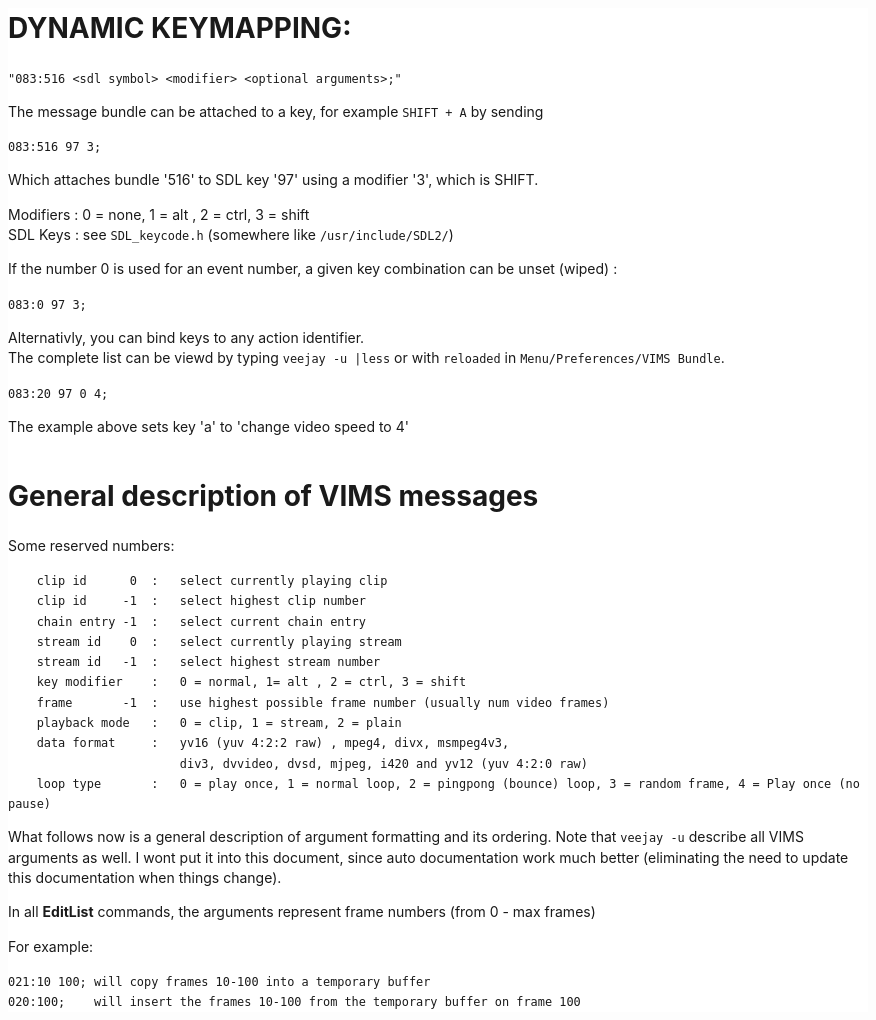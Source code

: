 DYNAMIC KEYMAPPING:
==================
```
"083:516 <sdl symbol> <modifier> <optional arguments>;"
```

The message bundle can be attached to a key, for example `SHIFT + A` by sending
```
083:516 97 3;
```
Which attaches bundle '516' to SDL key '97' using a modifier '3', which is SHIFT.

Modifiers    : 0 = none, 1 = alt , 2 = ctrl,  3 = shift  
SDL Keys     : see `SDL_keycode.h` (somewhere like `/usr/include/SDL2/`)

If the number 0 is used for an event number, a given key combination can be
unset (wiped) :
```
083:0 97 3;
```
Alternativly, you can bind keys to any action identifier.  
The complete list can be viewd by typing `veejay -u |less` or with `reloaded` in `Menu/Preferences/VIMS Bundle`.

```
083:20 97 0 4;
```
The example above sets key 'a' to 'change video speed to 4'

General description of VIMS messages
=====================================

Some reserved numbers:
```
    clip id      0  :   select currently playing clip
    clip id     -1  :   select highest clip number
    chain entry -1  :   select current chain entry
    stream id    0  :   select currently playing stream
    stream id   -1  :   select highest stream number
    key modifier    :   0 = normal, 1= alt , 2 = ctrl, 3 = shift
    frame       -1  :   use highest possible frame number (usually num video frames)
    playback mode   :   0 = clip, 1 = stream, 2 = plain
    data format     :   yv16 (yuv 4:2:2 raw) , mpeg4, divx, msmpeg4v3,
                        div3, dvvideo, dvsd, mjpeg, i420 and yv12 (yuv 4:2:0 raw)
    loop type       :   0 = play once, 1 = normal loop, 2 = pingpong (bounce) loop, 3 = random frame, 4 = Play once (no pause)
```
[//]: # ( comment : END VIMS section DUPLICATE in /veejay-current/veejay-server/doc/HOWTO)
[//]: # ( WARNING : section numbering have to be adapted )

What follows now is a general description of argument formatting and its ordering.
Note that `veejay -u` describe all VIMS arguments as well.
I wont put it into this document, since auto documentation work much better
(eliminating the need to update this documentation when things change).

In all __EditList__ commands, the arguments represent frame numbers (from 0 - max frames)

For example:
```
021:10 100; will copy frames 10-100 into a temporary buffer
020:100;    will insert the frames 10-100 from the temporary buffer on frame 100
```


[//]: # ( comment : BEGIN VIMS section DUPLICATE in /veejay-current/veejay-server/doc/HOWTO)
[//]: # ( comment : BEGIN sayVIMS section DUPLICATE in /veejay-current/veejay-server/doc/HOWTO)
[//]: # ( comment : END sayVIMS section DUPLICATE in /veejay-current/veejay-server/doc/HOWTO)
[//]: # ( WARNING : url have to be adapted )